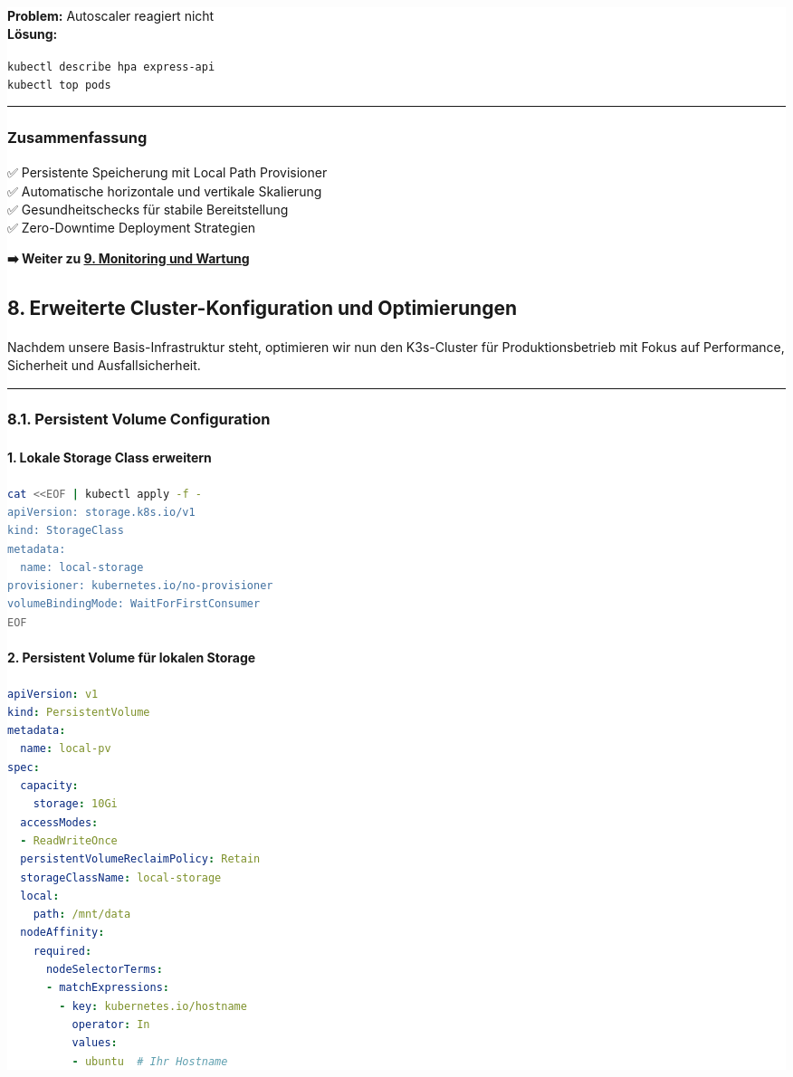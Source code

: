 **Problem:** Autoscaler reagiert nicht  
**Lösung:**
```bash
kubectl describe hpa express-api
kubectl top pods
```

---

### **Zusammenfassung**
✅ Persistente Speicherung mit Local Path Provisioner  
✅ Automatische horizontale und vertikale Skalierung  
✅ Gesundheitschecks für stabile Bereitstellung  
✅ Zero-Downtime Deployment Strategien  

**➡️ Weiter zu [9. Monitoring und Wartung](#9-monitoring-und-wartung)**



## **8. Erweiterte Cluster-Konfiguration und Optimierungen**

Nachdem unsere Basis-Infrastruktur steht, optimieren wir nun den K3s-Cluster für Produktionsbetrieb mit Fokus auf Performance, Sicherheit und Ausfallsicherheit.

---

### **8.1. Persistent Volume Configuration**

#### **1. Lokale Storage Class erweitern**
```bash
cat <<EOF | kubectl apply -f -
apiVersion: storage.k8s.io/v1
kind: StorageClass
metadata:
  name: local-storage
provisioner: kubernetes.io/no-provisioner
volumeBindingMode: WaitForFirstConsumer
EOF
```

#### **2. Persistent Volume für lokalen Storage**
```yaml
apiVersion: v1
kind: PersistentVolume
metadata:
  name: local-pv
spec:
  capacity:
    storage: 10Gi
  accessModes:
  - ReadWriteOnce
  persistentVolumeReclaimPolicy: Retain
  storageClassName: local-storage
  local:
    path: /mnt/data
  nodeAffinity:
    required:
      nodeSelectorTerms:
      - matchExpressions:
        - key: kubernetes.io/hostname
          operator: In
          values:
          - ubuntu  # Ihr Hostname
```
